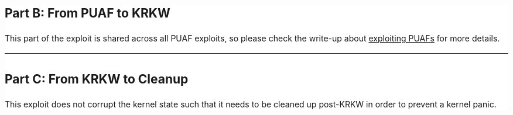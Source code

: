 
## Part B: From PUAF to KRKW

This part of the exploit is shared across all PUAF exploits, so please check the write-up about
[exploiting PUAFs](exploiting-puafs.md) for more details.

---

## Part C: From KRKW to Cleanup

This exploit does not corrupt the kernel state such that it needs to be cleaned up post-KRKW in
order to prevent a kernel panic.
